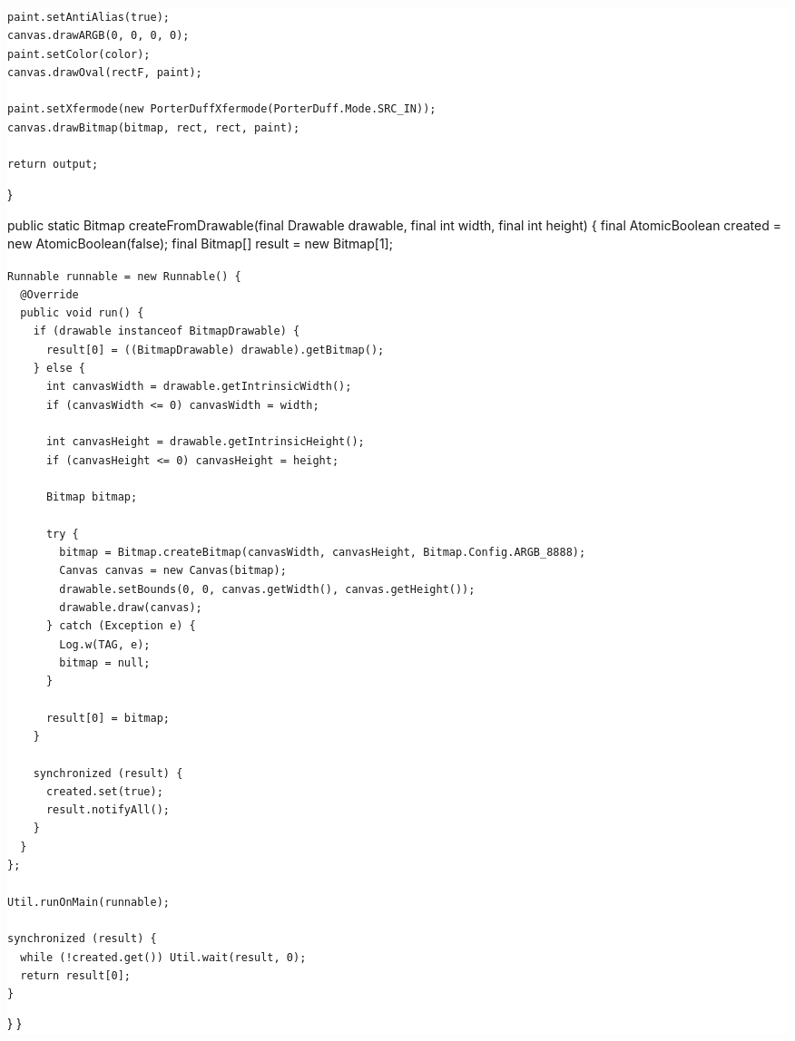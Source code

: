     paint.setAntiAlias(true);
    canvas.drawARGB(0, 0, 0, 0);
    paint.setColor(color);
    canvas.drawOval(rectF, paint);

    paint.setXfermode(new PorterDuffXfermode(PorterDuff.Mode.SRC_IN));
    canvas.drawBitmap(bitmap, rect, rect, paint);

    return output;
  }

  public static Bitmap createFromDrawable(final Drawable drawable, final int width, final int height) {
    final AtomicBoolean created = new AtomicBoolean(false);
    final Bitmap[]      result  = new Bitmap[1];

    Runnable runnable = new Runnable() {
      @Override
      public void run() {
        if (drawable instanceof BitmapDrawable) {
          result[0] = ((BitmapDrawable) drawable).getBitmap();
        } else {
          int canvasWidth = drawable.getIntrinsicWidth();
          if (canvasWidth <= 0) canvasWidth = width;

          int canvasHeight = drawable.getIntrinsicHeight();
          if (canvasHeight <= 0) canvasHeight = height;

          Bitmap bitmap;

          try {
            bitmap = Bitmap.createBitmap(canvasWidth, canvasHeight, Bitmap.Config.ARGB_8888);
            Canvas canvas = new Canvas(bitmap);
            drawable.setBounds(0, 0, canvas.getWidth(), canvas.getHeight());
            drawable.draw(canvas);
          } catch (Exception e) {
            Log.w(TAG, e);
            bitmap = null;
          }

          result[0] = bitmap;
        }

        synchronized (result) {
          created.set(true);
          result.notifyAll();
        }
      }
    };

    Util.runOnMain(runnable);

    synchronized (result) {
      while (!created.get()) Util.wait(result, 0);
      return result[0];
    }
  }
}

